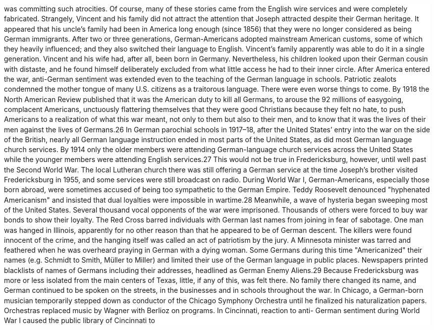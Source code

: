 was committing such atrocities.  Of course, many of these stories came from the
English wire services and were completely
fabricated. Strangely, Vincent and his family did not attract the attention
that Joseph attracted despite their German heritage. It
appeared that his uncle’s family had been in America long enough (since 1856)
that they were no longer considered as being German
immigrants. After two or three generations, German-Americans adopted mainstream
American customs, some of which they heavily
influenced; and they also switched their language to English. Vincent’s family
apparently was able to do it in a single generation.
Vincent and his wife had, after all, been born in Germany. Nevertheless, his
children looked upon their German cousin with distaste,
and he found himself deliberately excluded from what little access he had to
their inner circle.
After America entered the war, anti-German sentiment was extended even to the
teaching of the German language in
schools. Patriotic zealots condemned the mother tongue of many U.S. citizens as
a traitorous language. There were even worse
things to come. By 1918 the North American Review published that it was the
American duty to kill all Germans, to arouse the
92
millions of easygoing, complacent Americans, unctuously flattering themselves
that they were good Christians because they felt no
hate, to push Americans to a realization of what this war meant, not only to
them but also to their men, and to know that it was the
lives of their men against the lives of Germans.26 In German parochial schools
in 1917–18, after the United States’ entry into the war
on the side of the British, nearly all German language instruction ended in
most parts of the United States, as did most German
language church services. By 1914 only the older members were attending
German-language church services across the United States
while the younger members were attending English services.27 This would not be
true in Fredericksburg, however, until well past the
Second World War.  The local Lutheran church there was still offering a German
service at the time Joseph’s brother visited
Fredericksburg in 1955, and some services were still broadcast on radio.
During World War I, German-Americans, especially those born abroad, were
sometimes accused of being too sympathetic
to the German Empire. Teddy Roosevelt denounced "hyphenated Americanism" and
insisted that dual loyalties were impossible in
wartime.28 Meanwhile, a wave of hysteria began sweeping most of the United
States. Several thousand vocal opponents of the war
were imprisoned. Thousands of others were forced to buy war bonds to show their
loyalty. The Red Cross barred individuals with
German last names from joining in fear of sabotage. One man was hanged in
Illinois, apparently for no other reason than that he
appeared to be of German descent. The killers were found innocent of the crime,
and the hanging itself was called an act of
patriotism by the jury. A Minnesota minister was tarred and feathered when he
was overheard praying in German with a dying
woman. Some Germans during this time "Americanized" their names (e.g. Schmidt
to Smith, Müller to Miller) and limited their use
of the German language in public places. Newspapers printed blacklists of names
of Germans including their addresses, headlined as
German Enemy Aliens.29 Because Fredericksburg was more or less isolated from
the main centers of Texas, little, if any of this, was felt
there. No family there changed its name, and German continued to be spoken on
the streets, in the businesses and in schools
throughout the war.
In Chicago, a German-born musician temporarily stepped down as conductor of the
Chicago Symphony Orchestra until he
finalized his naturalization papers. Orchestras replaced music by Wagner with
Berlioz on programs. In Cincinnati, reaction to anti-
German sentiment during World War I caused the public library of Cincinnati to